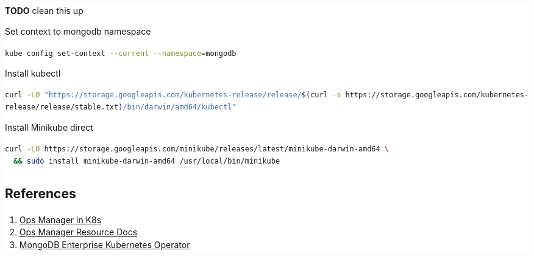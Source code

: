 __TODO__ clean this up

Set context to mongodb namespace

```bash
kube config set-context --current --namespace=mongodb
```

Install kubectl

```bash
curl -LO "https://storage.googleapis.com/kubernetes-release/release/$(curl -s https://storage.googleapis.com/kubernetes-release/release/stable.txt)/bin/darwin/amd64/kubectl"
```

Install Minikube direct

```bash
curl -LO https://storage.googleapis.com/minikube/releases/latest/minikube-darwin-amd64 \
  && sudo install minikube-darwin-amd64 /usr/local/bin/minikube
```

## References

1. [Ops Manager in K8s](https://www.mongodb.com/blog/post/running-mongodb-ops-manager-in-kubernetes)
1. [Ops Manager Resource Docs](https://docs.mongodb.com/kubernetes-operator/v1.4/reference/k8s-operator-om-specification/)
1. [MongoDB Enterprise Kubernetes Operator](https://github.com/mongodb/mongodb-enterprise-kubernetes)
